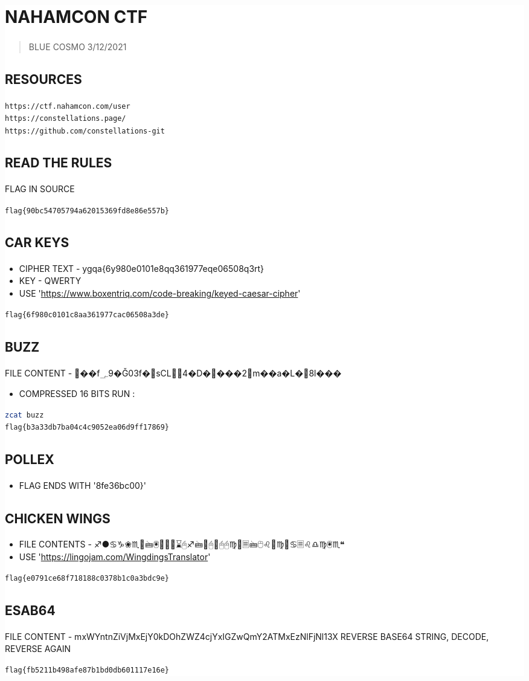 # NAHAMCON CTF
> BLUE COSMO 3/12/2021

## RESOURCES
```
https://ctf.nahamcon.com/user
https://constellations.page/
https://github.com/constellations-git
```

## READ THE RULES
FLAG IN SOURCE
```
flag{90bc54705794a62015369fd8e86e557b}
```

## CAR KEYS
- CIPHER TEXT - ygqa{6y980e0101e8qq361977eqe06508q3rt}
- KEY - QWERTY
- USE 'https://www.boxentriq.com/code-breaking/keyed-caesar-cipher'
```
flag{6f980c0101c8aa361977cac06508a3de}
```

## BUZZ
FILE CONTENT - ��f؄9�Ǧ03f�sCL4�D����2m��a�L�8l��� 
- COMPRESSED 16 BITS
RUN :
```bash
zcat buzz
flag{b3a33db7ba04c4c9052ea06d9ff17869}
```

## POLLEX
- FLAG ENDS WITH '8fe36bc00}'

## CHICKEN WINGS
- FILE CONTENTS - ♐●♋♑❀♏📁🖮🖲📂♍♏⌛🖰♐🖮📂🖰📂🖰🖰♍📁🗏🖮🖰♌📂♍📁♋🗏♌♎♍🖲♏❝
- USE 'https://lingojam.com/WingdingsTranslator'
```
flag{e0791ce68f718188c0378b1c0a3bdc9e}
```

## ESAB64
FILE CONTENT - mxWYntnZiVjMxEjY0kDOhZWZ4cjYxIGZwQmY2ATMxEzNlFjNl13X
REVERSE BASE64 STRING, DECODE, REVERSE AGAIN
```
flag{fb5211b498afe87b1bd0db601117e16e}
```
